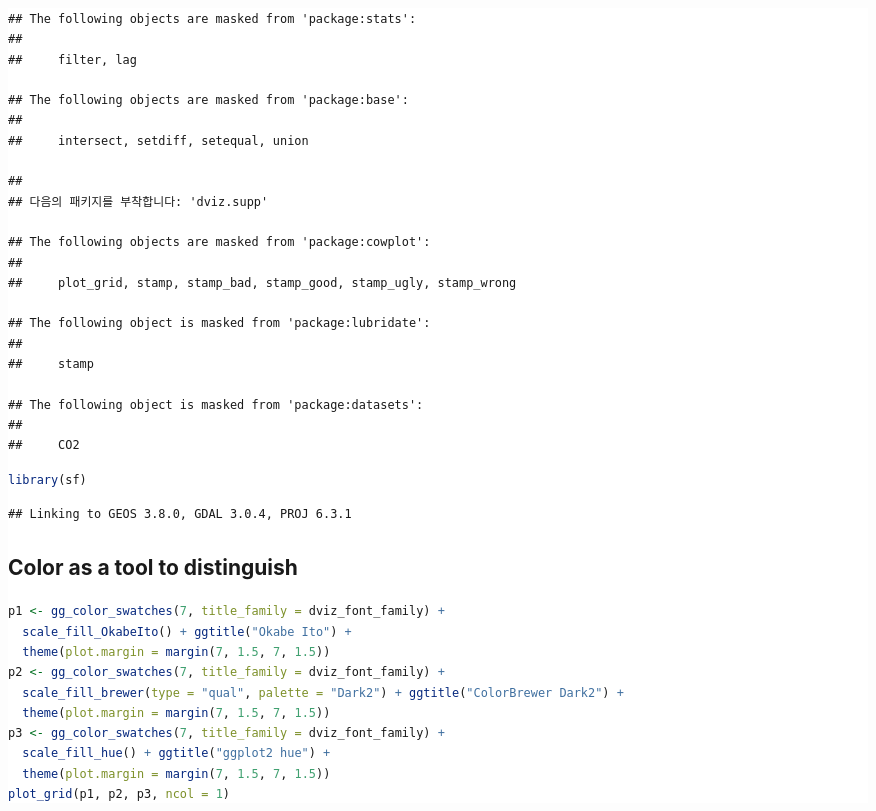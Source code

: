     ## The following objects are masked from 'package:stats':
    ## 
    ##     filter, lag

    ## The following objects are masked from 'package:base':
    ## 
    ##     intersect, setdiff, setequal, union

    ## 
    ## 다음의 패키지를 부착합니다: 'dviz.supp'

    ## The following objects are masked from 'package:cowplot':
    ## 
    ##     plot_grid, stamp, stamp_bad, stamp_good, stamp_ugly, stamp_wrong

    ## The following object is masked from 'package:lubridate':
    ## 
    ##     stamp

    ## The following object is masked from 'package:datasets':
    ## 
    ##     CO2

``` r
library(sf)
```

    ## Linking to GEOS 3.8.0, GDAL 3.0.4, PROJ 6.3.1

## Color as a tool to distinguish

``` r
p1 <- gg_color_swatches(7, title_family = dviz_font_family) + 
  scale_fill_OkabeIto() + ggtitle("Okabe Ito") +
  theme(plot.margin = margin(7, 1.5, 7, 1.5))
p2 <- gg_color_swatches(7, title_family = dviz_font_family) + 
  scale_fill_brewer(type = "qual", palette = "Dark2") + ggtitle("ColorBrewer Dark2") +
  theme(plot.margin = margin(7, 1.5, 7, 1.5))
p3 <- gg_color_swatches(7, title_family = dviz_font_family) + 
  scale_fill_hue() + ggtitle("ggplot2 hue") +
  theme(plot.margin = margin(7, 1.5, 7, 1.5))
plot_grid(p1, p2, p3, ncol = 1)
```
